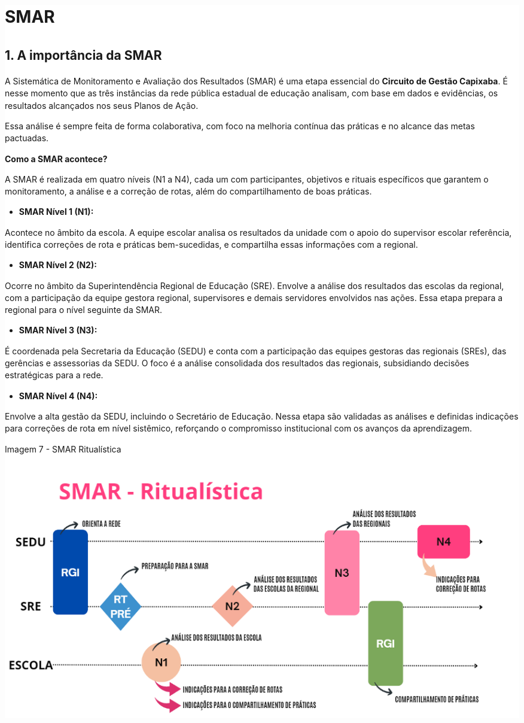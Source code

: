 # SMAR

## 1\. A importância da SMAR

A Sistemática de Monitoramento e Avaliação dos Resultados (SMAR) é uma etapa essencial do **Circuito de Gestão Capixaba**. É nesse momento que as três instâncias da rede pública estadual de educação analisam, com base em dados e evidências, os resultados alcançados nos seus Planos de Ação.

Essa análise é sempre feita de forma colaborativa, com foco na melhoria contínua das práticas e no alcance das metas pactuadas.

**Como a SMAR acontece?**

A SMAR é realizada em quatro níveis (N1 a N4), cada um com participantes, objetivos e rituais específicos que garantem o monitoramento, a análise e a correção de rotas, além do compartilhamento de boas práticas.

-   **SMAR Nível 1 (N1):**

Acontece no âmbito da escola. A equipe escolar analisa os resultados da unidade com o apoio do supervisor escolar referência, identifica correções de rota e práticas bem-sucedidas, e compartilha essas informações com a regional.

-   **SMAR Nível 2 (N2):**

Ocorre no âmbito da Superintendência Regional de Educação (SRE). Envolve a análise dos resultados das escolas da regional, com a participação da equipe gestora regional, supervisores e demais servidores envolvidos nas ações. Essa etapa prepara a regional para o nível seguinte da SMAR.

-   **SMAR Nível 3 (N3):**

É coordenada pela Secretaria da Educação (SEDU) e conta com a participação das equipes gestoras das regionais (SREs), das gerências e assessorias da SEDU. O foco é a análise consolidada dos resultados das regionais, subsidiando decisões estratégicas para a rede.

-   **SMAR Nível 4 (N4):**

Envolve a alta gestão da SEDU, incluindo o Secretário de Educação. Nessa etapa são validadas as análises e definidas indicações para correções de rota em nível sistêmico, reforçando o compromisso institucional com os avanços da aprendizagem.

Imagem 7 \- SMAR Ritualística

![SMAR Ritualística](../assets/img/duplagestoraregional/7.png)
